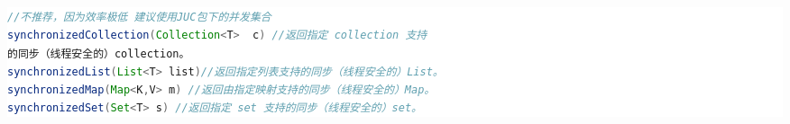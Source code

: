   ```java
  //不推荐，因为效率极低 建议使用JUC包下的并发集合
  synchronizedCollection(Collection<T>  c) //返回指定 collection 支持
  的同步（线程安全的）collection。
  synchronizedList(List<T> list)//返回指定列表支持的同步（线程安全的）List。
  synchronizedMap(Map<K,V> m) //返回由指定映射支持的同步（线程安全的）Map。
  synchronizedSet(Set<T> s) //返回指定 set 支持的同步（线程安全的）set。
  ```

  